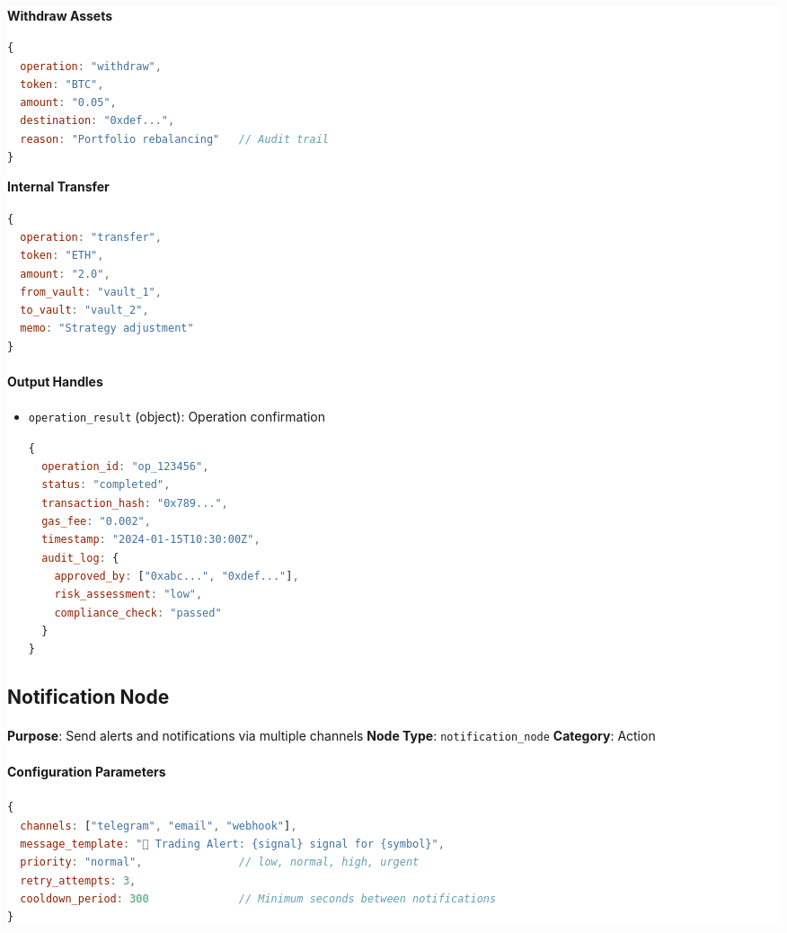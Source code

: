 **Withdraw Assets**
```javascript
{
  operation: "withdraw",
  token: "BTC",
  amount: "0.05",
  destination: "0xdef...",
  reason: "Portfolio rebalancing"   // Audit trail
}
```

**Internal Transfer**
```javascript
{
  operation: "transfer",
  token: "ETH",
  amount: "2.0",
  from_vault: "vault_1",
  to_vault: "vault_2",
  memo: "Strategy adjustment"
}
```

#### Output Handles
- `operation_result` (object): Operation confirmation
  ```javascript
  {
    operation_id: "op_123456",
    status: "completed",
    transaction_hash: "0x789...",
    gas_fee: "0.002",
    timestamp: "2024-01-15T10:30:00Z",
    audit_log: {
      approved_by: ["0xabc...", "0xdef..."],
      risk_assessment: "low",
      compliance_check: "passed"
    }
  }
  ```

## Notification Node

**Purpose**: Send alerts and notifications via multiple channels
**Node Type**: `notification_node`
**Category**: Action

#### Configuration Parameters
```javascript
{
  channels: ["telegram", "email", "webhook"],
  message_template: "🚨 Trading Alert: {signal} signal for {symbol}",
  priority: "normal",               // low, normal, high, urgent
  retry_attempts: 3,
  cooldown_period: 300              // Minimum seconds between notifications
}
```
